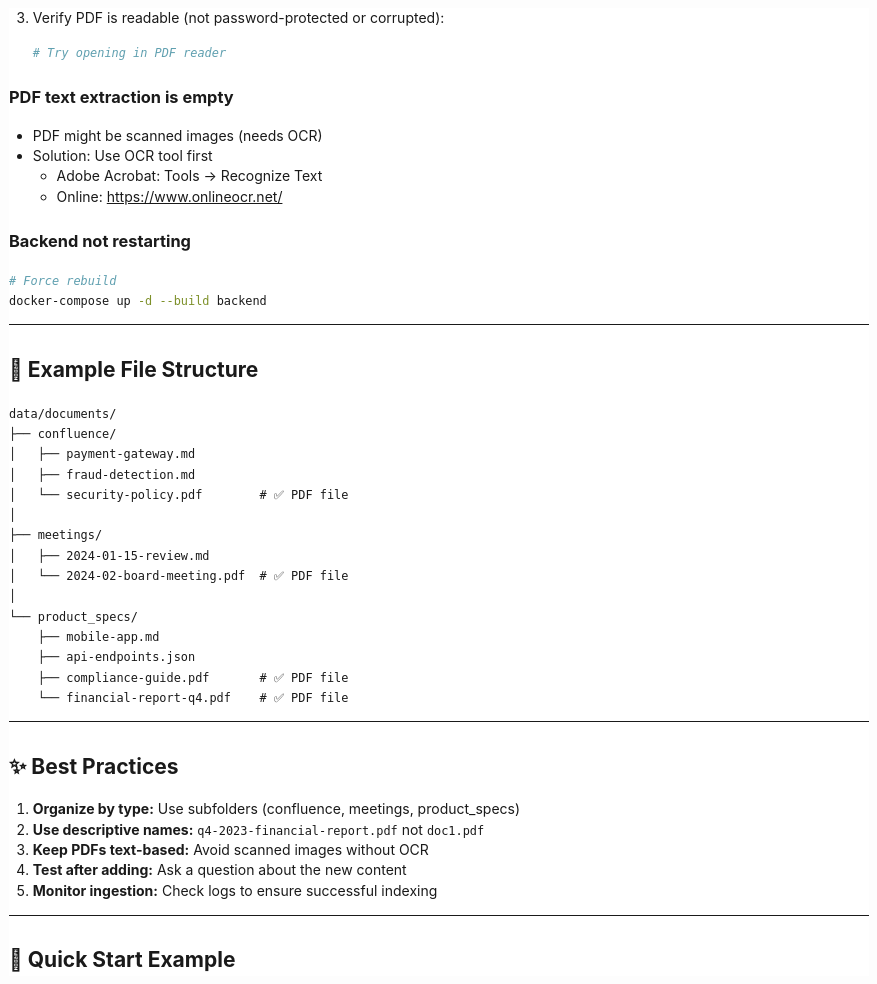 3. Verify PDF is readable (not password-protected or corrupted):
   ```bash
   # Try opening in PDF reader
   ```

### PDF text extraction is empty
- PDF might be scanned images (needs OCR)
- Solution: Use OCR tool first
  - Adobe Acrobat: Tools → Recognize Text
  - Online: https://www.onlineocr.net/

### Backend not restarting
```bash
# Force rebuild
docker-compose up -d --build backend
```

---

## 📁 Example File Structure

```
data/documents/
├── confluence/
│   ├── payment-gateway.md
│   ├── fraud-detection.md
│   └── security-policy.pdf        # ✅ PDF file
│
├── meetings/
│   ├── 2024-01-15-review.md
│   └── 2024-02-board-meeting.pdf  # ✅ PDF file
│
└── product_specs/
    ├── mobile-app.md
    ├── api-endpoints.json
    ├── compliance-guide.pdf       # ✅ PDF file
    └── financial-report-q4.pdf    # ✅ PDF file
```

---

## ✨ Best Practices

1. **Organize by type:** Use subfolders (confluence, meetings, product_specs)
2. **Use descriptive names:** `q4-2023-financial-report.pdf` not `doc1.pdf`
3. **Keep PDFs text-based:** Avoid scanned images without OCR
4. **Test after adding:** Ask a question about the new content
5. **Monitor ingestion:** Check logs to ensure successful indexing

---

## 🚀 Quick Start Example
